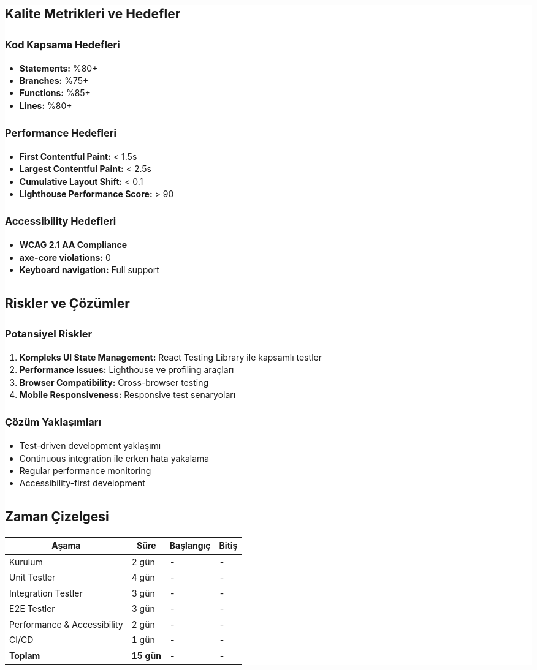 ## Kalite Metrikleri ve Hedefler

### Kod Kapsama Hedefleri
- **Statements:** %80+
- **Branches:** %75+
- **Functions:** %85+
- **Lines:** %80+

### Performance Hedefleri
- **First Contentful Paint:** < 1.5s
- **Largest Contentful Paint:** < 2.5s
- **Cumulative Layout Shift:** < 0.1
- **Lighthouse Performance Score:** > 90

### Accessibility Hedefleri
- **WCAG 2.1 AA Compliance**
- **axe-core violations:** 0
- **Keyboard navigation:** Full support

## Riskler ve Çözümler

### Potansiyel Riskler
1. **Kompleks UI State Management:** React Testing Library ile kapsamlı testler
2. **Performance Issues:** Lighthouse ve profiling araçları
3. **Browser Compatibility:** Cross-browser testing
4. **Mobile Responsiveness:** Responsive test senaryoları

### Çözüm Yaklaşımları
- Test-driven development yaklaşımı
- Continuous integration ile erken hata yakalama
- Regular performance monitoring
- Accessibility-first development

## Zaman Çizelgesi

| Aşama | Süre | Başlangıç | Bitiş |
|-------|------|-----------|-------|
| Kurulum | 2 gün | - | - |
| Unit Testler | 4 gün | - | - |
| Integration Testler | 3 gün | - | - |
| E2E Testler | 3 gün | - | - |
| Performance & Accessibility | 2 gün | - | - |
| CI/CD | 1 gün | - | - |
| **Toplam** | **15 gün** | - | - |
